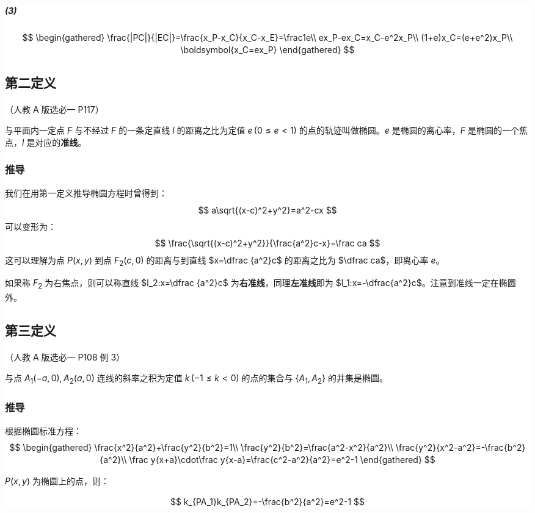 ##### $(3)$
$$
\begin{gathered}
\frac{|PC|}{|EC|}=\frac{x_P-x_C}{x_C-x_E}=\frac1e\\
ex_P-ex_C=x_C-e^2x_P\\
(1+e)x_C=(e+e^2)x_P\\
\boldsymbol{x_C=ex_P}
\end{gathered}
$$

## 第二定义

（人教 A 版选必一  P117）

与平面内一定点 $F$ 与不经过 $F$ 的一条定直线 $l$ 的距离之比为定值 $e\,(0\le e<1)$ 的点的轨迹叫做椭圆。$e$ 是椭圆的离心率，$F$ 是椭圆的一个焦点，$l$ 是对应的**准线**。

### 推导

我们在用第一定义推导椭圆方程时曾得到：
$$
a\sqrt{(x-c)^2+y^2}=a^2-cx
$$
可以变形为：
$$
\frac{\sqrt{(x-c)^2+y^2}}{\frac{a^2}c-x}=\frac ca
$$
这可以理解为点 $P(x,y)$ 到点 $F_2(c,0)$ 的距离与到直线 $x=\dfrac {a^2}c$ 的距离之比为 $\dfrac ca$，即离心率 $e$。

如果称 $F_2$ 为右焦点，则可以称直线 $l_2:x=\dfrac {a^2}c$ 为**右准线**，同理**左准线**即为 $l_1:x=-\dfrac{a^2}c$。注意到准线一定在椭圆外。

## 第三定义

（人教 A 版选必一 P108 例 3）

与点 $A_1(-a,0),A_2(a,0)$ 连线的斜率之积为定值 $k\,(-1\le k<0)$ 的点的集合与 $\{A_1,A_2\}$ 的并集是椭圆。

### 推导

根据椭圆标准方程：
$$
\begin{gathered}
\frac{x^2}{a^2}+\frac{y^2}{b^2}=1\\
\frac{y^2}{b^2}=\frac{a^2-x^2}{a^2}\\
\frac{y^2}{x^2-a^2}=-\frac{b^2}{a^2}\\
\frac y{x+a}\cdot\frac y{x-a}=\frac{c^2-a^2}{a^2}=e^2-1
\end{gathered}
$$

$P(x,y)$ 为椭圆上的点，则：

$$
k_{PA_1}k_{PA_2}=-\frac{b^2}{a^2}=e^2-1
$$
